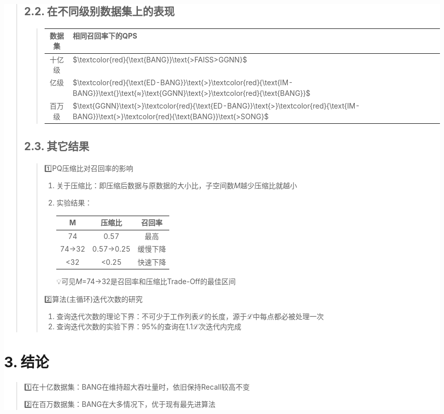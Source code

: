 > ## $\textbf{2.2. }$在不同级别数据集上的表现
>
> > | 数据集 | 相同召回率下的$\text{QPS}$                                   |
> > | :----: | :----------------------------------------------------------- |
> > | 十亿级 | $\textcolor{red}{\text{BANG}}\text{>FAISS>GGNN}$             |
> > |  亿级  | $\textcolor{red}{\text{ED-BANG}}\text{>}\textcolor{red}{\text{IM-BANG}}\text{}\text{≈}\text{GGNN}\text{>}\textcolor{red}{\text{BANG}}$ |
> > | 百万级 | $\text{GGNN}\text{>}\textcolor{red}{\text{ED-BANG}}\text{>}\textcolor{red}{\text{IM-BANG}}\text{>}\textcolor{red}{\text{BANG}}\text{>SONG}$ |
>
> ## $\textbf{2.3. }$其它结果
>
> > :one:$\text{PQ}$压缩比对召回率的影响
> >
> > 1. 关于压缩比：即压缩后数据与原数据的大小比，子空间数$M$越少压缩比就越小
> >
> > 2. 实验结果：
> >
> >    |  $\textbf{M}$  |       压缩比       |  召回率  |
> >    | :------------: | :----------------: | :------: |
> >    |      $74$      |       $0.57$       |   最高   |
> >    | $74\text{→}32$ | $0.57\text{→}0.25$ | 缓慢下降 |
> >    |  $\text{<32}$  |   $\text{<0.25}$   | 快速下降 |
> >
> >    :bulb:可见$M\text{=}74\text{→}32$是召回率和压缩比$\text{Trade-Off}$的最佳区间
> >
> > :two:算法(主循环)迭代次数的研究
> >
> > 1. 查询迭代次数的理论下界：不可少于工作列表$\mathcal{L}$的长度，源于$\mathcal{L}$中每点都必被处理一次
> > 2. 查询迭代次数的实验下界：$95 \%$的查询在$1.1 \mathcal{L}$次迭代内完成

# $\textbf{3. }$结论

> :one:在十亿数据集：$\text{BANG}$在维持超大吞吐量时，依旧保持$\text{Recall}$较高不变
>
> :two:在百万数据集：$\text{BANG}$在大多情况下，优于现有最先进算法